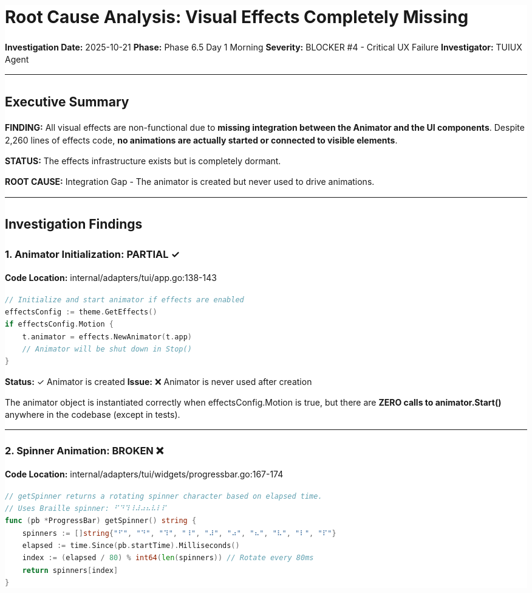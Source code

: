 # Root Cause Analysis: Visual Effects Completely Missing

**Investigation Date:** 2025-10-21
**Phase:** Phase 6.5 Day 1 Morning
**Severity:** BLOCKER #4 - Critical UX Failure
**Investigator:** TUIUX Agent

---

## Executive Summary

**FINDING:** All visual effects are non-functional due to **missing integration between the Animator and the UI components**. Despite 2,260 lines of effects code, **no animations are actually started or connected to visible elements**.

**STATUS:** The effects infrastructure exists but is completely dormant.

**ROOT CAUSE:** Integration Gap - The animator is created but never used to drive animations.

---

## Investigation Findings

### 1. Animator Initialization: PARTIAL ✓

**Code Location:** internal/adapters/tui/app.go:138-143

```go
// Initialize and start animator if effects are enabled
effectsConfig := theme.GetEffects()
if effectsConfig.Motion {
    t.animator = effects.NewAnimator(t.app)
    // Animator will be shut down in Stop()
}
```

**Status:** ✓ Animator is created
**Issue:** ❌ Animator is never used after creation

The animator object is instantiated correctly when effectsConfig.Motion is true, but there are **ZERO calls to animator.Start()** anywhere in the codebase (except in tests).

---

### 2. Spinner Animation: BROKEN ❌

**Code Location:** internal/adapters/tui/widgets/progressbar.go:167-174

```go
// getSpinner returns a rotating spinner character based on elapsed time.
// Uses Braille spinner: ⠋⠙⠹⠸⠼⠴⠦⠧⠇⠏
func (pb *ProgressBar) getSpinner() string {
    spinners := []string{"⠋", "⠙", "⠹", "⠸", "⠼", "⠴", "⠦", "⠧", "⠇", "⠏"}
    elapsed := time.Since(pb.startTime).Milliseconds()
    index := (elapsed / 80) % int64(len(spinners)) // Rotate every 80ms
    return spinners[index]
}
```
